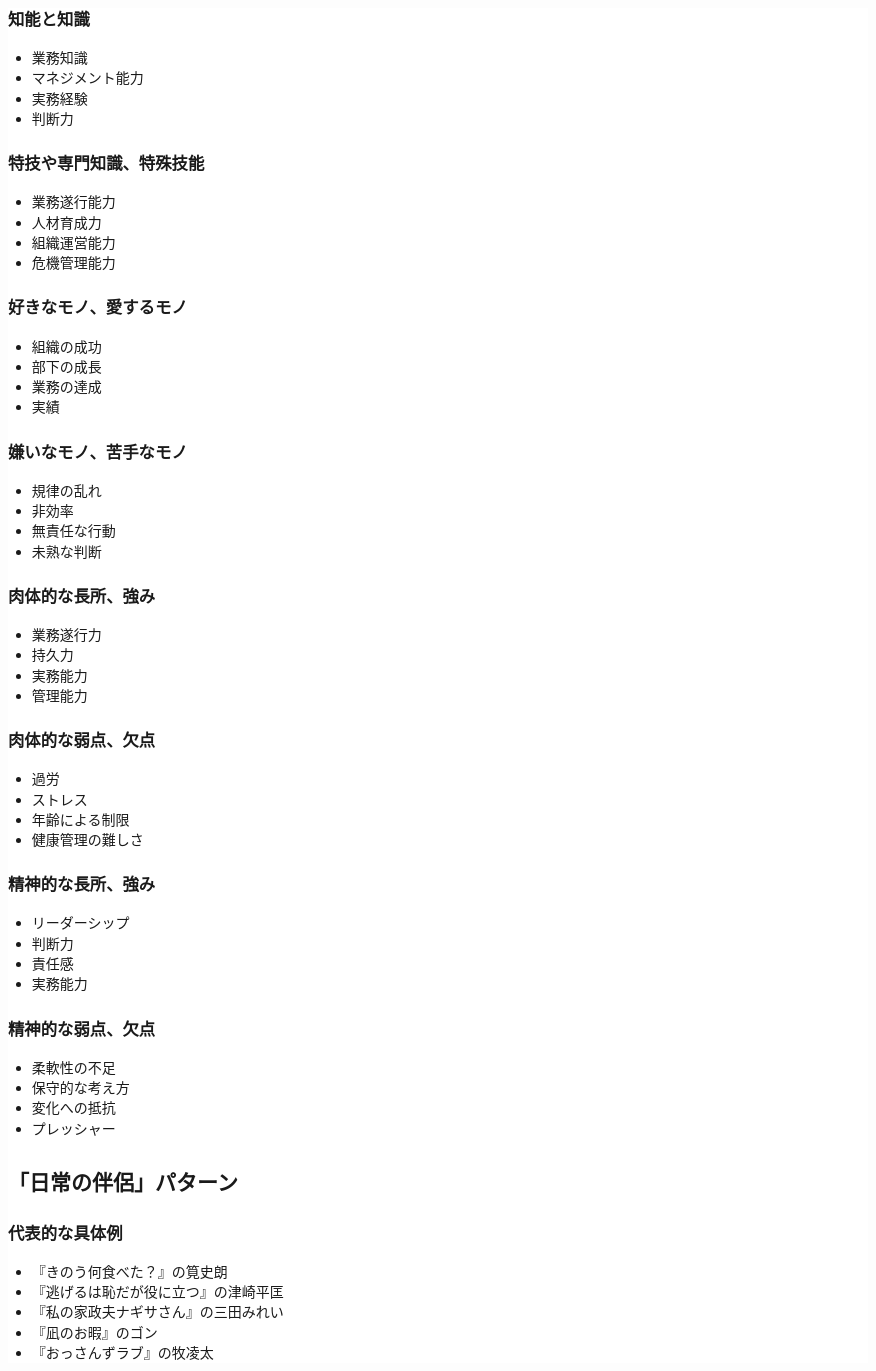 ### 知能と知識
- 業務知識
- マネジメント能力
- 実務経験
- 判断力

### 特技や専門知識、特殊技能
- 業務遂行能力
- 人材育成力
- 組織運営能力
- 危機管理能力

### 好きなモノ、愛するモノ
- 組織の成功
- 部下の成長
- 業務の達成
- 実績

### 嫌いなモノ、苦手なモノ
- 規律の乱れ
- 非効率
- 無責任な行動
- 未熟な判断

### 肉体的な長所、強み
- 業務遂行力
- 持久力
- 実務能力
- 管理能力

### 肉体的な弱点、欠点
- 過労
- ストレス
- 年齢による制限
- 健康管理の難しさ

### 精神的な長所、強み
- リーダーシップ
- 判断力
- 責任感
- 実務能力

### 精神的な弱点、欠点
- 柔軟性の不足
- 保守的な考え方
- 変化への抵抗
- プレッシャー

## 「日常の伴侶」パターン
### 代表的な具体例
- 『きのう何食べた？』の筧史朗
- 『逃げるは恥だが役に立つ』の津崎平匡
- 『私の家政夫ナギサさん』の三田みれい
- 『凪のお暇』のゴン
- 『おっさんずラブ』の牧凌太
